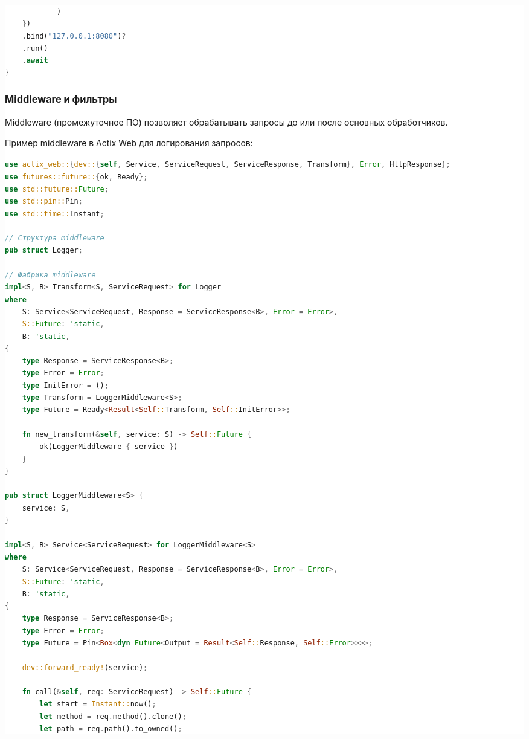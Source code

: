 ```rust
            )
    })
    .bind("127.0.0.1:8080")?
    .run()
    .await
}
```

### Middleware и фильтры

Middleware (промежуточное ПО) позволяет обрабатывать запросы до или после основных обработчиков.

Пример middleware в Actix Web для логирования запросов:

```rust
use actix_web::{dev::{self, Service, ServiceRequest, ServiceResponse, Transform}, Error, HttpResponse};
use futures::future::{ok, Ready};
use std::future::Future;
use std::pin::Pin;
use std::time::Instant;

// Структура middleware
pub struct Logger;

// Фабрика middleware
impl<S, B> Transform<S, ServiceRequest> for Logger
where
    S: Service<ServiceRequest, Response = ServiceResponse<B>, Error = Error>,
    S::Future: 'static,
    B: 'static,
{
    type Response = ServiceResponse<B>;
    type Error = Error;
    type InitError = ();
    type Transform = LoggerMiddleware<S>;
    type Future = Ready<Result<Self::Transform, Self::InitError>>;

    fn new_transform(&self, service: S) -> Self::Future {
        ok(LoggerMiddleware { service })
    }
}

pub struct LoggerMiddleware<S> {
    service: S,
}

impl<S, B> Service<ServiceRequest> for LoggerMiddleware<S>
where
    S: Service<ServiceRequest, Response = ServiceResponse<B>, Error = Error>,
    S::Future: 'static,
    B: 'static,
{
    type Response = ServiceResponse<B>;
    type Error = Error;
    type Future = Pin<Box<dyn Future<Output = Result<Self::Response, Self::Error>>>>;

    dev::forward_ready!(service);

    fn call(&self, req: ServiceRequest) -> Self::Future {
        let start = Instant::now();
        let method = req.method().clone();
        let path = req.path().to_owned();

```
